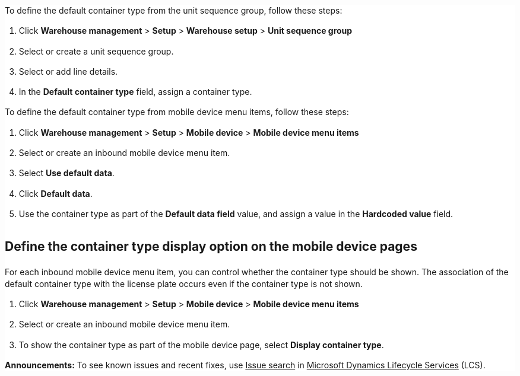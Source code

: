 To define the default container type from the unit sequence group, follow these steps:

1.  Click **Warehouse management** \> **Setup** \> **Warehouse setup** \> **Unit sequence group**

2.  Select or create a unit sequence group.

3.  Select or add line details.

4.  In the **Default container type** field, assign a container type.

To define the default container type from mobile device menu items, follow these steps:

1.  Click **Warehouse management** \> **Setup** \> **Mobile device** \> **Mobile device menu items**

2.  Select or create an inbound mobile device menu item.

3.  Select **Use default data**.

4.  Click **Default data**.

5.  Use the container type as part of the **Default data field** value, and assign a value in the **Hardcoded value** field.

## Define the container type display option on the mobile device pages

For each inbound mobile device menu item, you can control whether the container type should be shown. The association of the default container type with the license plate occurs even if the container type is not shown.

1.  Click **Warehouse management** \> **Setup** \> **Mobile device** \> **Mobile device menu items**

2.  Select or create an inbound mobile device menu item.

3.  To show the container type as part of the mobile device page, select **Display container type**.

  
**Announcements:** To see known issues and recent fixes, use [Issue search](http://go.microsoft.com/fwlink/?linkid=389258) in [Microsoft Dynamics Lifecycle Services](http://go.microsoft.com/fwlink/?linkid=306505) (LCS).

